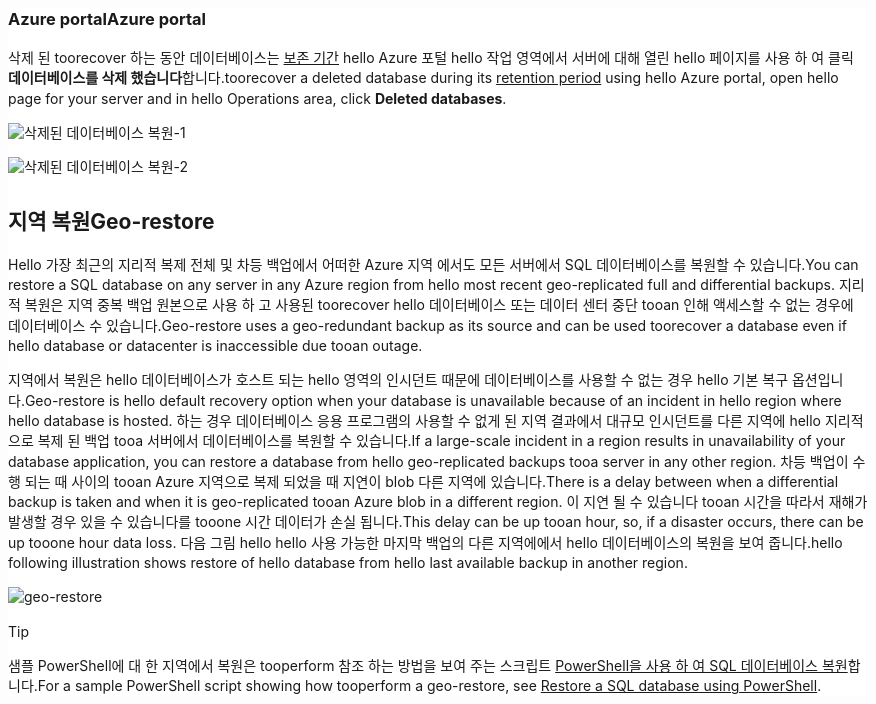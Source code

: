 ### <a name="azure-portal"></a><span data-ttu-id="5c207-151">Azure portal</span><span class="sxs-lookup"><span data-stu-id="5c207-151">Azure portal</span></span>

<span data-ttu-id="5c207-152">삭제 된 toorecover 하는 동안 데이터베이스는 [보존 기간](sql-database-service-tiers.md) hello Azure 포털 hello 작업 영역에서 서버에 대해 열린 hello 페이지를 사용 하 여 클릭 **데이터베이스를 삭제 했습니다**합니다.</span><span class="sxs-lookup"><span data-stu-id="5c207-152">toorecover a deleted database during its [retention period](sql-database-service-tiers.md) using hello Azure portal, open hello page for your server and in hello Operations area, click **Deleted databases**.</span></span>

![삭제된 데이터베이스 복원-1](./media/sql-database-recovery-using-backups/deleted-database-restore-1.png)


![삭제된 데이터베이스 복원-2](./media/sql-database-recovery-using-backups/deleted-database-restore-2.png)

## <a name="geo-restore"></a><span data-ttu-id="5c207-155">지역 복원</span><span class="sxs-lookup"><span data-stu-id="5c207-155">Geo-restore</span></span>
<span data-ttu-id="5c207-156">Hello 가장 최근의 지리적 복제 전체 및 차등 백업에서 어떠한 Azure 지역 에서도 모든 서버에서 SQL 데이터베이스를 복원할 수 있습니다.</span><span class="sxs-lookup"><span data-stu-id="5c207-156">You can restore a SQL database on any server in any Azure region from hello most recent geo-replicated full and differential backups.</span></span> <span data-ttu-id="5c207-157">지리적 복원은 지역 중복 백업 원본으로 사용 하 고 사용된 toorecover hello 데이터베이스 또는 데이터 센터 중단 tooan 인해 액세스할 수 없는 경우에 데이터베이스 수 있습니다.</span><span class="sxs-lookup"><span data-stu-id="5c207-157">Geo-restore uses a geo-redundant backup as its source and can be used toorecover a database even if hello database or datacenter is inaccessible due tooan outage.</span></span> 

<span data-ttu-id="5c207-158">지역에서 복원은 hello 데이터베이스가 호스트 되는 hello 영역의 인시던트 때문에 데이터베이스를 사용할 수 없는 경우 hello 기본 복구 옵션입니다.</span><span class="sxs-lookup"><span data-stu-id="5c207-158">Geo-restore is hello default recovery option when your database is unavailable because of an incident in hello region where hello database is hosted.</span></span> <span data-ttu-id="5c207-159">하는 경우 데이터베이스 응용 프로그램의 사용할 수 없게 된 지역 결과에서 대규모 인시던트를 다른 지역에 hello 지리적으로 복제 된 백업 tooa 서버에서 데이터베이스를 복원할 수 있습니다.</span><span class="sxs-lookup"><span data-stu-id="5c207-159">If a large-scale incident in a region results in unavailability of your database application, you can restore a database from hello geo-replicated backups tooa server in any other region.</span></span> <span data-ttu-id="5c207-160">차등 백업이 수행 되는 때 사이의 tooan Azure 지역으로 복제 되었을 때 지연이 blob 다른 지역에 있습니다.</span><span class="sxs-lookup"><span data-stu-id="5c207-160">There is a delay between when a differential backup is taken and when it is geo-replicated tooan Azure blob in a different region.</span></span> <span data-ttu-id="5c207-161">이 지연 될 수 있습니다 tooan 시간을 따라서 재해가 발생할 경우 있을 수 있습니다를 tooone 시간 데이터가 손실 됩니다.</span><span class="sxs-lookup"><span data-stu-id="5c207-161">This delay can be up tooan hour, so, if a disaster occurs, there can be up tooone hour data loss.</span></span> <span data-ttu-id="5c207-162">다음 그림 hello hello 사용 가능한 마지막 백업의 다른 지역에에서 hello 데이터베이스의 복원을 보여 줍니다.</span><span class="sxs-lookup"><span data-stu-id="5c207-162">hello following illustration shows restore of hello database from hello last available backup in another region.</span></span>

![geo-restore](./media/sql-database-geo-restore/geo-restore-2.png)

> [!TIP]
> <span data-ttu-id="5c207-164">샘플 PowerShell에 대 한 지역에서 복원은 tooperform 참조 하는 방법을 보여 주는 스크립트 [PowerShell을 사용 하 여 SQL 데이터베이스 복원](scripts/sql-database-restore-database-powershell.md)합니다.</span><span class="sxs-lookup"><span data-stu-id="5c207-164">For a sample PowerShell script showing how tooperform a geo-restore, see [Restore a SQL database using PowerShell](scripts/sql-database-restore-database-powershell.md).</span></span>
> 
